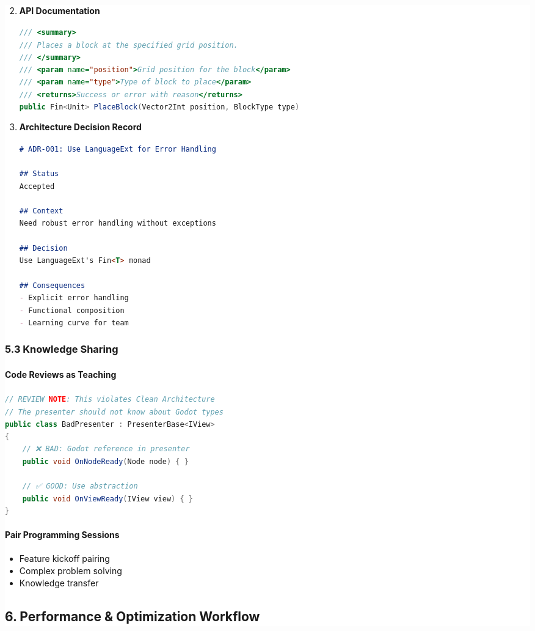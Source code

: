 2. **API Documentation**
   ```csharp
   /// <summary>
   /// Places a block at the specified grid position.
   /// </summary>
   /// <param name="position">Grid position for the block</param>
   /// <param name="type">Type of block to place</param>
   /// <returns>Success or error with reason</returns>
   public Fin<Unit> PlaceBlock(Vector2Int position, BlockType type)
   ```

3. **Architecture Decision Record**
   ```markdown
   # ADR-001: Use LanguageExt for Error Handling
   
   ## Status
   Accepted
   
   ## Context
   Need robust error handling without exceptions
   
   ## Decision
   Use LanguageExt's Fin<T> monad
   
   ## Consequences
   - Explicit error handling
   - Functional composition
   - Learning curve for team
   ```

### 5.3 Knowledge Sharing

#### Code Reviews as Teaching
```csharp
// REVIEW NOTE: This violates Clean Architecture
// The presenter should not know about Godot types
public class BadPresenter : PresenterBase<IView>
{
    // ❌ BAD: Godot reference in presenter
    public void OnNodeReady(Node node) { }
    
    // ✅ GOOD: Use abstraction
    public void OnViewReady(IView view) { }
}
```

#### Pair Programming Sessions
- Feature kickoff pairing
- Complex problem solving
- Knowledge transfer

## 6. Performance & Optimization Workflow
